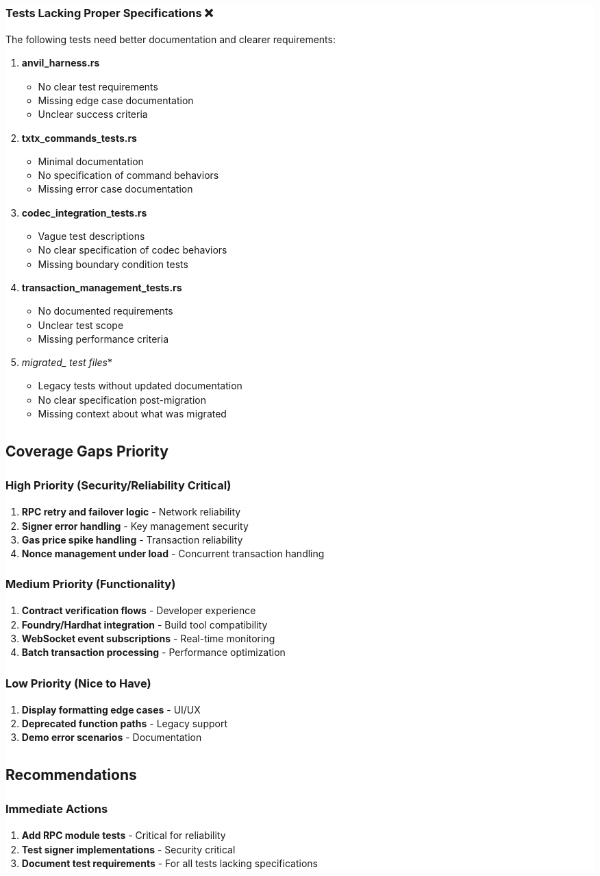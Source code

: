 ### Tests Lacking Proper Specifications ❌

The following tests need better documentation and clearer requirements:

1. **anvil_harness.rs**
   - No clear test requirements
   - Missing edge case documentation
   - Unclear success criteria

2. **txtx_commands_tests.rs**
   - Minimal documentation
   - No specification of command behaviors
   - Missing error case documentation

3. **codec_integration_tests.rs**
   - Vague test descriptions
   - No clear specification of codec behaviors
   - Missing boundary condition tests

4. **transaction_management_tests.rs**
   - No documented requirements
   - Unclear test scope
   - Missing performance criteria

5. **migrated_* test files**
   - Legacy tests without updated documentation
   - No clear specification post-migration
   - Missing context about what was migrated

## Coverage Gaps Priority

### High Priority (Security/Reliability Critical)
1. **RPC retry and failover logic** - Network reliability
2. **Signer error handling** - Key management security
3. **Gas price spike handling** - Transaction reliability
4. **Nonce management under load** - Concurrent transaction handling

### Medium Priority (Functionality)
1. **Contract verification flows** - Developer experience
2. **Foundry/Hardhat integration** - Build tool compatibility
3. **WebSocket event subscriptions** - Real-time monitoring
4. **Batch transaction processing** - Performance optimization

### Low Priority (Nice to Have)
1. **Display formatting edge cases** - UI/UX
2. **Deprecated function paths** - Legacy support
3. **Demo error scenarios** - Documentation

## Recommendations

### Immediate Actions
1. **Add RPC module tests** - Critical for reliability
2. **Test signer implementations** - Security critical
3. **Document test requirements** - For all tests lacking specifications
